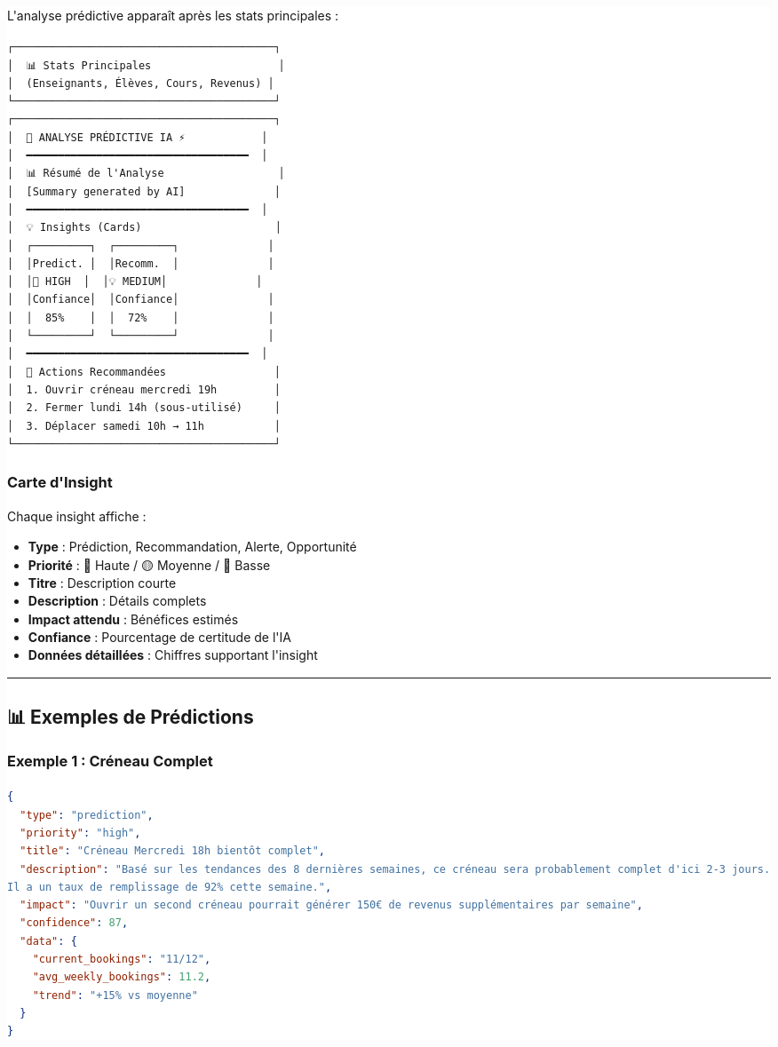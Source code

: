 L'analyse prédictive apparaît après les stats principales :

```
┌─────────────────────────────────────────┐
│  📊 Stats Principales                    │
│  (Enseignants, Élèves, Cours, Revenus) │
└─────────────────────────────────────────┘
┌─────────────────────────────────────────┐
│  🤖 ANALYSE PRÉDICTIVE IA ⚡            │
│  ━━━━━━━━━━━━━━━━━━━━━━━━━━━━━━━━━━━  │
│  📊 Résumé de l'Analyse                  │
│  [Summary generated by AI]              │
│  ━━━━━━━━━━━━━━━━━━━━━━━━━━━━━━━━━━━  │
│  💡 Insights (Cards)                     │
│  ┌─────────┐  ┌─────────┐              │
│  │Predict. │  │Recomm.  │              │
│  │🔮 HIGH  │  │💡 MEDIUM│              │
│  │Confiance│  │Confiance│              │
│  │  85%    │  │  72%    │              │
│  └─────────┘  └─────────┘              │
│  ━━━━━━━━━━━━━━━━━━━━━━━━━━━━━━━━━━━  │
│  🎯 Actions Recommandées                 │
│  1. Ouvrir créneau mercredi 19h         │
│  2. Fermer lundi 14h (sous-utilisé)     │
│  3. Déplacer samedi 10h → 11h           │
└─────────────────────────────────────────┘
```

### Carte d'Insight

Chaque insight affiche :
- **Type** : Prédiction, Recommandation, Alerte, Opportunité
- **Priorité** : 🔴 Haute / 🟡 Moyenne / 🔵 Basse
- **Titre** : Description courte
- **Description** : Détails complets
- **Impact attendu** : Bénéfices estimés
- **Confiance** : Pourcentage de certitude de l'IA
- **Données détaillées** : Chiffres supportant l'insight

---

## 📊 Exemples de Prédictions

### Exemple 1 : Créneau Complet

```json
{
  "type": "prediction",
  "priority": "high",
  "title": "Créneau Mercredi 18h bientôt complet",
  "description": "Basé sur les tendances des 8 dernières semaines, ce créneau sera probablement complet d'ici 2-3 jours. Il a un taux de remplissage de 92% cette semaine.",
  "impact": "Ouvrir un second créneau pourrait générer 150€ de revenus supplémentaires par semaine",
  "confidence": 87,
  "data": {
    "current_bookings": "11/12",
    "avg_weekly_bookings": 11.2,
    "trend": "+15% vs moyenne"
  }
}
```
